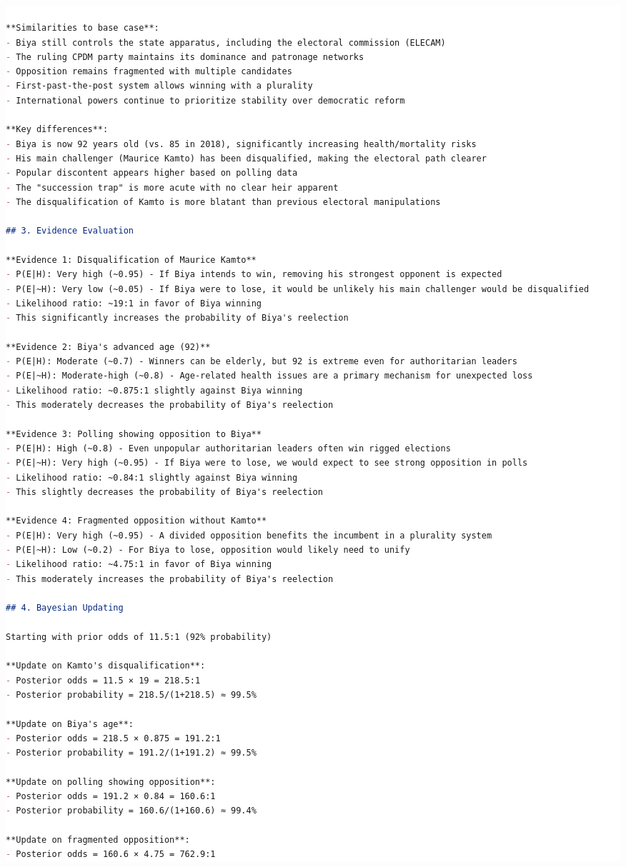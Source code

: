 ```md

**Similarities to base case**:
- Biya still controls the state apparatus, including the electoral commission (ELECAM)
- The ruling CPDM party maintains its dominance and patronage networks
- Opposition remains fragmented with multiple candidates
- First-past-the-post system allows winning with a plurality
- International powers continue to prioritize stability over democratic reform

**Key differences**:
- Biya is now 92 years old (vs. 85 in 2018), significantly increasing health/mortality risks
- His main challenger (Maurice Kamto) has been disqualified, making the electoral path clearer
- Popular discontent appears higher based on polling data
- The "succession trap" is more acute with no clear heir apparent
- The disqualification of Kamto is more blatant than previous electoral manipulations

## 3. Evidence Evaluation

**Evidence 1: Disqualification of Maurice Kamto**
- P(E|H): Very high (~0.95) - If Biya intends to win, removing his strongest opponent is expected
- P(E|~H): Very low (~0.05) - If Biya were to lose, it would be unlikely his main challenger would be disqualified
- Likelihood ratio: ~19:1 in favor of Biya winning
- This significantly increases the probability of Biya's reelection

**Evidence 2: Biya's advanced age (92)**
- P(E|H): Moderate (~0.7) - Winners can be elderly, but 92 is extreme even for authoritarian leaders
- P(E|~H): Moderate-high (~0.8) - Age-related health issues are a primary mechanism for unexpected loss
- Likelihood ratio: ~0.875:1 slightly against Biya winning
- This moderately decreases the probability of Biya's reelection

**Evidence 3: Polling showing opposition to Biya**
- P(E|H): High (~0.8) - Even unpopular authoritarian leaders often win rigged elections
- P(E|~H): Very high (~0.95) - If Biya were to lose, we would expect to see strong opposition in polls
- Likelihood ratio: ~0.84:1 slightly against Biya winning
- This slightly decreases the probability of Biya's reelection

**Evidence 4: Fragmented opposition without Kamto**
- P(E|H): Very high (~0.95) - A divided opposition benefits the incumbent in a plurality system
- P(E|~H): Low (~0.2) - For Biya to lose, opposition would likely need to unify
- Likelihood ratio: ~4.75:1 in favor of Biya winning
- This moderately increases the probability of Biya's reelection

## 4. Bayesian Updating

Starting with prior odds of 11.5:1 (92% probability)

**Update on Kamto's disqualification**:
- Posterior odds = 11.5 × 19 = 218.5:1
- Posterior probability = 218.5/(1+218.5) ≈ 99.5%

**Update on Biya's age**:
- Posterior odds = 218.5 × 0.875 = 191.2:1
- Posterior probability = 191.2/(1+191.2) ≈ 99.5%

**Update on polling showing opposition**:
- Posterior odds = 191.2 × 0.84 = 160.6:1
- Posterior probability = 160.6/(1+160.6) ≈ 99.4%

**Update on fragmented opposition**:
- Posterior odds = 160.6 × 4.75 = 762.9:1
```